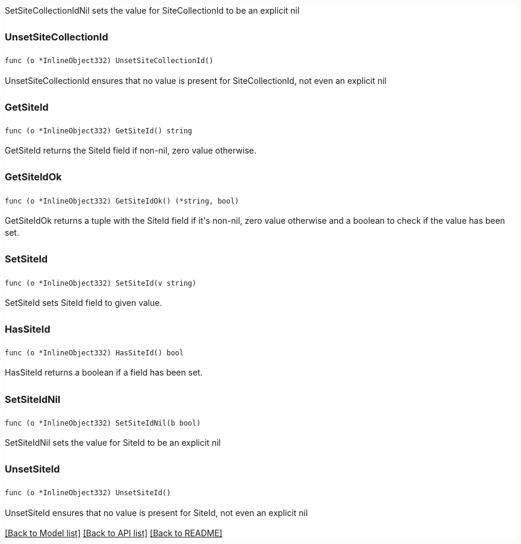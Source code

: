  SetSiteCollectionIdNil sets the value for SiteCollectionId to be an explicit nil

### UnsetSiteCollectionId
`func (o *InlineObject332) UnsetSiteCollectionId()`

UnsetSiteCollectionId ensures that no value is present for SiteCollectionId, not even an explicit nil
### GetSiteId

`func (o *InlineObject332) GetSiteId() string`

GetSiteId returns the SiteId field if non-nil, zero value otherwise.

### GetSiteIdOk

`func (o *InlineObject332) GetSiteIdOk() (*string, bool)`

GetSiteIdOk returns a tuple with the SiteId field if it's non-nil, zero value otherwise
and a boolean to check if the value has been set.

### SetSiteId

`func (o *InlineObject332) SetSiteId(v string)`

SetSiteId sets SiteId field to given value.

### HasSiteId

`func (o *InlineObject332) HasSiteId() bool`

HasSiteId returns a boolean if a field has been set.

### SetSiteIdNil

`func (o *InlineObject332) SetSiteIdNil(b bool)`

 SetSiteIdNil sets the value for SiteId to be an explicit nil

### UnsetSiteId
`func (o *InlineObject332) UnsetSiteId()`

UnsetSiteId ensures that no value is present for SiteId, not even an explicit nil

[[Back to Model list]](../README.md#documentation-for-models) [[Back to API list]](../README.md#documentation-for-api-endpoints) [[Back to README]](../README.md)


